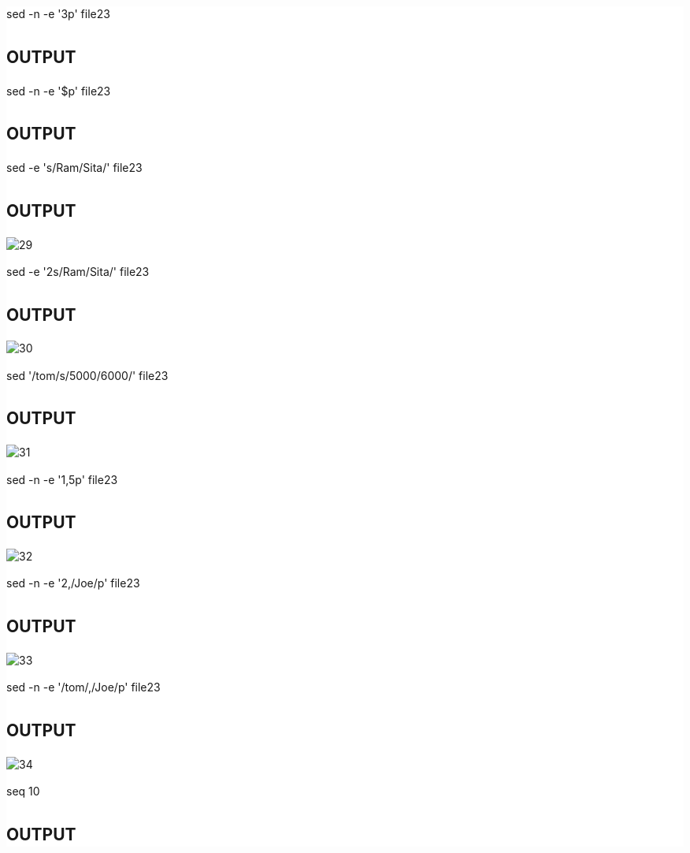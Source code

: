 
sed -n -e '3p' file23
## OUTPUT



sed -n -e '$p' file23
## OUTPUT



sed  -e 's/Ram/Sita/' file23
## OUTPUT

<img width="185" alt="29" src="https://github.com/NaveenKumarV2005/OS-Linux-commands-Shell-script/assets/151476286/37bfe2d1-d9dd-4ebc-bdf2-b81f539e3029">


sed  -e '2s/Ram/Sita/' file23
## OUTPUT
<img width="217" alt="30" src="https://github.com/NaveenKumarV2005/OS-Linux-commands-Shell-script/assets/151476286/1832cf84-5ecd-41dd-ad45-9c3ea0ff843d">



sed  '/tom/s/5000/6000/' file23
## OUTPUT

<img width="178" alt="31" src="https://github.com/NaveenKumarV2005/OS-Linux-commands-Shell-script/assets/151476286/de3bc4a3-de17-4c35-b82d-17cd7da8836e">


sed -n -e '1,5p' file23
## OUTPUT

<img width="158" alt="32" src="https://github.com/NaveenKumarV2005/OS-Linux-commands-Shell-script/assets/151476286/0eb0aba7-4fba-4f76-906a-f91e67d47656">


sed -n -e '2,/Joe/p' file23
## OUTPUT

<img width="149" alt="33" src="https://github.com/NaveenKumarV2005/OS-Linux-commands-Shell-script/assets/151476286/0e5b828b-2170-4a07-89f2-203d0f667a42">



sed -n -e '/tom/,/Joe/p' file23
## OUTPUT


<img width="152" alt="34" src="https://github.com/NaveenKumarV2005/OS-Linux-commands-Shell-script/assets/151476286/47fa830f-601c-4557-98dd-a52c23a1b14e">

seq 10 
## OUTPUT
